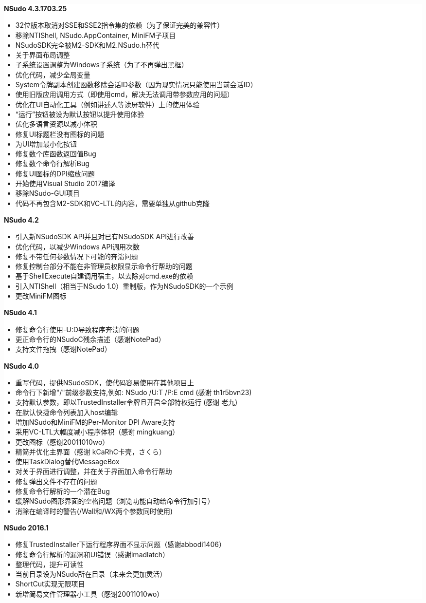 **NSudo 4.3.1703.25**
- 32位版本取消对SSE和SSE2指令集的依赖（为了保证完美的兼容性）
- 移除NTIShell, NSudo.AppContainer, MiniFM子项目
- NSudoSDK完全被M2-SDK和M2.NSudo.h替代
- 关于界面布局调整
- 子系统设置调整为Windows子系统（为了不再弹出黑框）
- 优化代码，减少全局变量
- System令牌副本创建函数移除会话ID参数（因为现实情况只能使用当前会话ID）
- 使用旧版应用调用方式（即使用cmd，解决无法调用带参数应用的问题）
- 优化在UI自动化工具（例如讲述人等读屏软件）上的使用体验
- “运行”按钮被设为默认按钮以提升使用体验
- 优化多语言资源以减小体积
- 修复UI标题栏没有图标的问题
- 为UI增加最小化按钮
- 修复数个库函数返回值Bug
- 修复数个命令行解析Bug
- 修复UI图标的DPI缩放问题
- 开始使用Visual Studio 2017编译
- 移除NSudo-GUI项目
- 代码不再包含M2-SDK和VC-LTL的内容，需要单独从github克隆

**NSudo 4.2**
- 引入新NSudoSDK API并且对已有NSudoSDK API进行改善
- 优化代码，以减少Windows API调用次数
- 修复不带任何参数情况下可能的奔溃问题
- 修复控制台部分不能在非管理员权限显示命令行帮助的问题
- 基于ShellExecute自建调用宿主，以去除对cmd.exe的依赖
- 引入NTIShell（相当于NSudo 1.0）重制版，作为NSudoSDK的一个示例
- 更改MiniFM图标

**NSudo 4.1**
- 修复命令行使用-U:D导致程序奔溃的问题
- 更正命令行的NSudoC残余描述（感谢NotePad）
- 支持文件拖拽（感谢NotePad）

**NSudo 4.0**
- 重写代码，提供NSudoSDK，使代码容易使用在其他项目上
- 命令行下新增"/"前缀参数支持,例如: NSudo /U:T /P:E cmd (感谢 th1r5bvn23)
- 支持默认参数，即以TrustedInstaller令牌且开启全部特权运行 (感谢 老九)
- 在默认快捷命令列表加入host编辑
- 增加NSudo和MiniFM的Per-Monitor DPI Aware支持
- 采用VC-LTL大幅度减小程序体积（感谢 mingkuang）
- 更改图标（感谢20011010wo）
- 精简并优化主界面（感谢 kCaRhC卡壳，さくら）
- 使用TaskDialog替代MessageBox
- 对关于界面进行调整，并在关于界面加入命令行帮助
- 修复弹出文件不存在的问题
- 修复命令行解析的一个潜在Bug
- 缓解NSudo图形界面的空格问题（浏览功能自动给命令行加引号）
- 消除在编译时的警告(/Wall和/WX两个参数同时使用)

**NSudo 2016.1**
- 修复TrustedInstaller下运行程序界面不显示问题（感谢abbodi1406）
- 修复命令行解析的漏洞和UI错误（感谢imadlatch）
- 整理代码，提升可读性
- 当前目录设为NSudo所在目录（未来会更加灵活）
- ShortCut实现无限项目
- 新增简易文件管理器小工具（感谢20011010wo）
